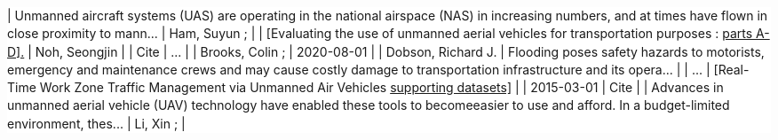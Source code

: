 | Unmanned aircraft systems (UAS) are operating in the national airspace (NAS) in increasing numbers, and at times have flown in close proximity to mann... | Ham, Suyun ;                                                 |
| [Evaluating the use of unmanned aerial vehicles for transportation purposes : [parts A-D\].](https://rosap.ntl.bts.gov/view/dot/28859) | Noh, Seongjin                                                |
| Cite                                                         | ...                                                          |
| Brooks, Colin ;                                              | 2020-08-01                                                   |
| Dobson, Richard J.                                           | Flooding poses safety hazards to motorists, emergency and maintenance crews and may cause costly damage to transportation infrastructure and its opera... |
| ...                                                          | [Real-Time Work Zone Traffic Management via Unmanned Air Vehicles [supporting datasets\]](https://rosap.ntl.bts.gov/view/dot/61792) |
| 2015-03-01                                                   | Cite                                                         |
| Advances in unmanned aerial vehicle (UAV) technology have enabled these tools to becomeeasier to use and afford. In a budget-limited environment, thes... | Li, Xin ;                                                    |
